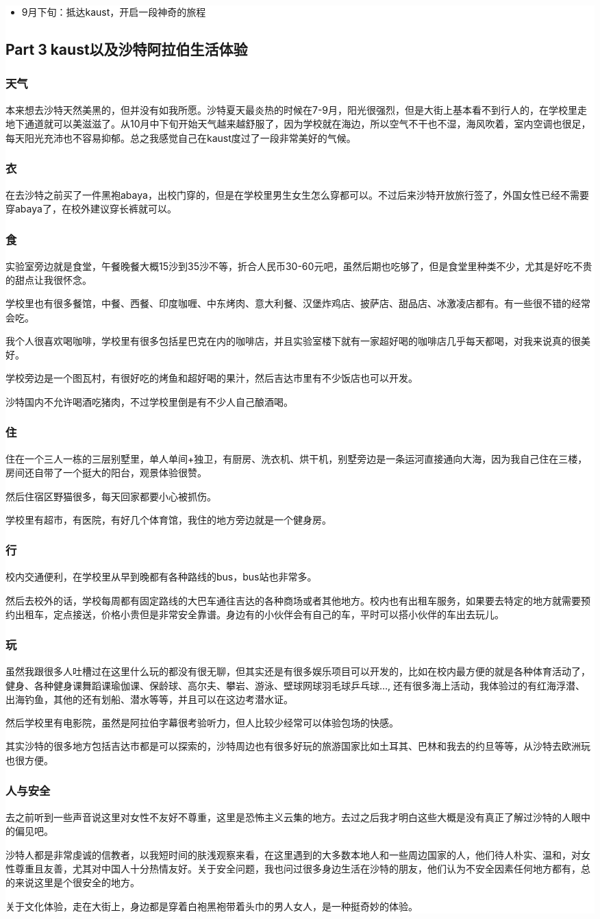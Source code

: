 - 9月下旬：抵达kaust，开启一段神奇的旅程

## Part 3 kaust以及沙特阿拉伯生活体验

### 天气

本来想去沙特天然美黑的，但并没有如我所愿。沙特夏天最炎热的时候在7-9月，阳光很强烈，但是大街上基本看不到行人的，在学校里走地下通道就可以美滋滋了。从10月中下旬开始天气越来越舒服了，因为学校就在海边，所以空气不干也不湿，海风吹着，室内空调也很足，每天阳光充沛也不容易抑郁。总之我感觉自己在kaust度过了一段非常美好的气候。

### 衣

在去沙特之前买了一件黑袍abaya，出校门穿的，但是在学校里男生女生怎么穿都可以。不过后来沙特开放旅行签了，外国女性已经不需要穿abaya了，在校外建议穿长裤就可以。

### 食

实验室旁边就是食堂，午餐晚餐大概15沙到35沙不等，折合人民币30-60元吧，虽然后期也吃够了，但是食堂里种类不少，尤其是好吃不贵的甜点让我很怀念。

学校里也有很多餐馆，中餐、西餐、印度咖喱、中东烤肉、意大利餐、汉堡炸鸡店、披萨店、甜品店、冰激凌店都有。有一些很不错的经常会吃。

我个人很喜欢喝咖啡，学校里有很多包括星巴克在内的咖啡店，并且实验室楼下就有一家超好喝的咖啡店几乎每天都喝，对我来说真的很美好。

学校旁边是一个图瓦村，有很好吃的烤鱼和超好喝的果汁，然后吉达市里有不少饭店也可以开发。

沙特国内不允许喝酒吃猪肉，不过学校里倒是有不少人自己酿酒喝。

### 住

住在一个三人一栋的三层别墅里，单人单间+独卫，有厨房、洗衣机、烘干机，别墅旁边是一条运河直接通向大海，因为我自己住在三楼，房间还自带了一个挺大的阳台，观景体验很赞。

然后住宿区野猫很多，每天回家都要小心被抓伤。

学校里有超市，有医院，有好几个体育馆，我住的地方旁边就是一个健身房。

### 行

校内交通便利，在学校里从早到晚都有各种路线的bus，bus站也非常多。

然后去校外的话，学校每周都有固定路线的大巴车通往吉达的各种商场或者其他地方。校内也有出租车服务，如果要去特定的地方就需要预约出租车，定点接送，价格小贵但是非常安全靠谱。身边有的小伙伴会有自己的车，平时可以搭小伙伴的车出去玩儿。

### 玩

虽然我跟很多人吐槽过在这里什么玩的都没有很无聊，但其实还是有很多娱乐项目可以开发的，比如在校内最方便的就是各种体育活动了，健身、各种健身课舞蹈课瑜伽课、保龄球、高尔夫、攀岩、游泳、壁球网球羽毛球乒乓球..., 还有很多海上活动，我体验过的有红海浮潜、出海钓鱼，其他的还有划船、潜水等等，并且可以在这边考潜水证。

然后学校里有电影院，虽然是阿拉伯字幕很考验听力，但人比较少经常可以体验包场的快感。

其实沙特的很多地方包括吉达市都是可以探索的，沙特周边也有很多好玩的旅游国家比如土耳其、巴林和我去的约旦等等，从沙特去欧洲玩也很方便。

### 人与安全

去之前听到一些声音说这里对女性不友好不尊重，这里是恐怖主义云集的地方。去过之后我才明白这些大概是没有真正了解过沙特的人眼中的偏见吧。

沙特人都是非常虔诚的信教者，以我短时间的肤浅观察来看，在这里遇到的大多数本地人和一些周边国家的人，他们待人朴实、温和，对女性尊重且友善，尤其对中国人十分热情友好。关于安全问题，我也问过很多身边生活在沙特的朋友，他们认为不安全因素任何地方都有，总的来说这里是个很安全的地方。

关于文化体验，走在大街上，身边都是穿着白袍黑袍带着头巾的男人女人，是一种挺奇妙的体验。
